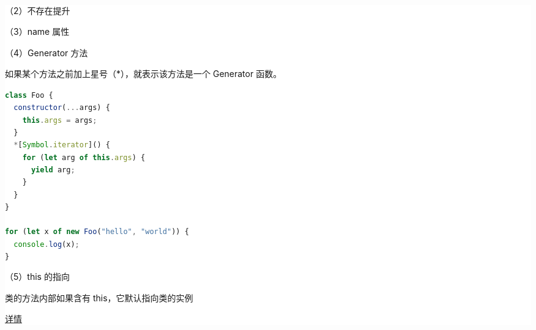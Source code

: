 （2）不存在提升

（3）name 属性

（4）Generator 方法

如果某个方法之前加上星号（\*），就表示该方法是一个 Generator 函数。

```js
class Foo {
  constructor(...args) {
    this.args = args;
  }
  *[Symbol.iterator]() {
    for (let arg of this.args) {
      yield arg;
    }
  }
}

for (let x of new Foo("hello", "world")) {
  console.log(x);
}
```

（5）this 的指向

类的方法内部如果含有 this，它默认指向类的实例


[详情](https://es6.ruanyifeng.com/#docs/class)
